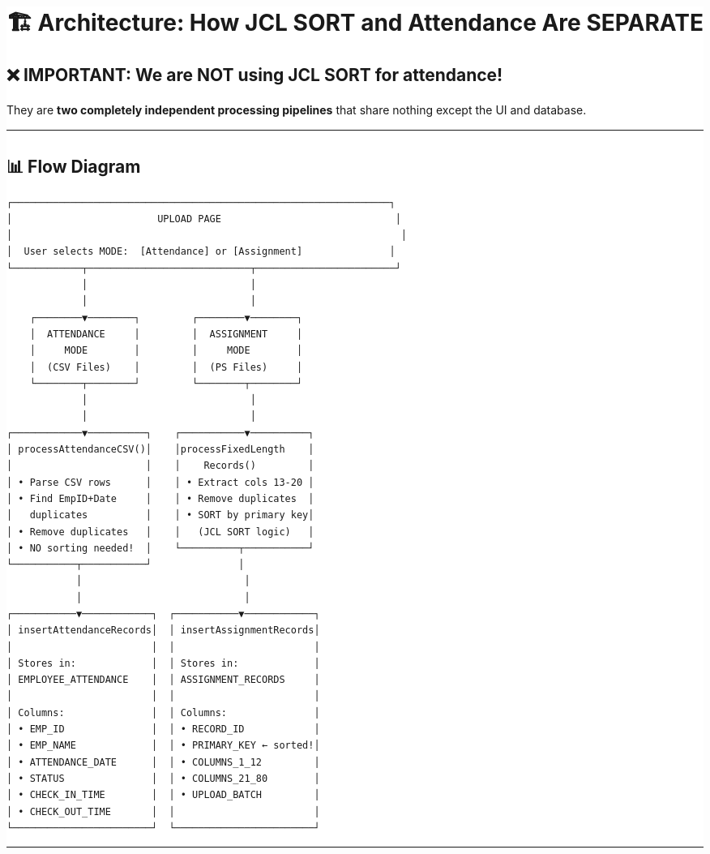 # 🏗️ Architecture: How JCL SORT and Attendance Are SEPARATE

## ❌ **IMPORTANT: We are NOT using JCL SORT for attendance!**

They are **two completely independent processing pipelines** that share nothing except the UI and database.

---

## 📊 Flow Diagram

```
┌─────────────────────────────────────────────────────────────────┐
│                         UPLOAD PAGE                              │
│                                                                   │
│  User selects MODE:  [Attendance] or [Assignment]               │
└────────────┬────────────────────────────┬────────────────────────┘
             │                            │
             │                            │
    ┌────────▼────────┐         ┌────────▼────────┐
    │  ATTENDANCE     │         │  ASSIGNMENT     │
    │     MODE        │         │     MODE        │
    │  (CSV Files)    │         │  (PS Files)     │
    └────────┬────────┘         └────────┬────────┘
             │                            │
             │                            │
┌────────────▼──────────┐    ┌───────────▼──────────┐
│ processAttendanceCSV()│    │processFixedLength    │
│                       │    │    Records()         │
│ • Parse CSV rows      │    │ • Extract cols 13-20 │
│ • Find EmpID+Date     │    │ • Remove duplicates  │
│   duplicates          │    │ • SORT by primary key│
│ • Remove duplicates   │    │   (JCL SORT logic)   │
│ • NO sorting needed!  │    └──────────┬───────────┘
└───────────┬───────────┘               │
            │                            │
            │                            │
┌───────────▼────────────┐  ┌───────────▼────────────┐
│ insertAttendanceRecords│  │ insertAssignmentRecords│
│                        │  │                        │
│ Stores in:             │  │ Stores in:             │
│ EMPLOYEE_ATTENDANCE    │  │ ASSIGNMENT_RECORDS     │
│                        │  │                        │
│ Columns:               │  │ Columns:               │
│ • EMP_ID               │  │ • RECORD_ID            │
│ • EMP_NAME             │  │ • PRIMARY_KEY ← sorted!│
│ • ATTENDANCE_DATE      │  │ • COLUMNS_1_12         │
│ • STATUS               │  │ • COLUMNS_21_80        │
│ • CHECK_IN_TIME        │  │ • UPLOAD_BATCH         │
│ • CHECK_OUT_TIME       │  │                        │
└────────────────────────┘  └────────────────────────┘
```

---